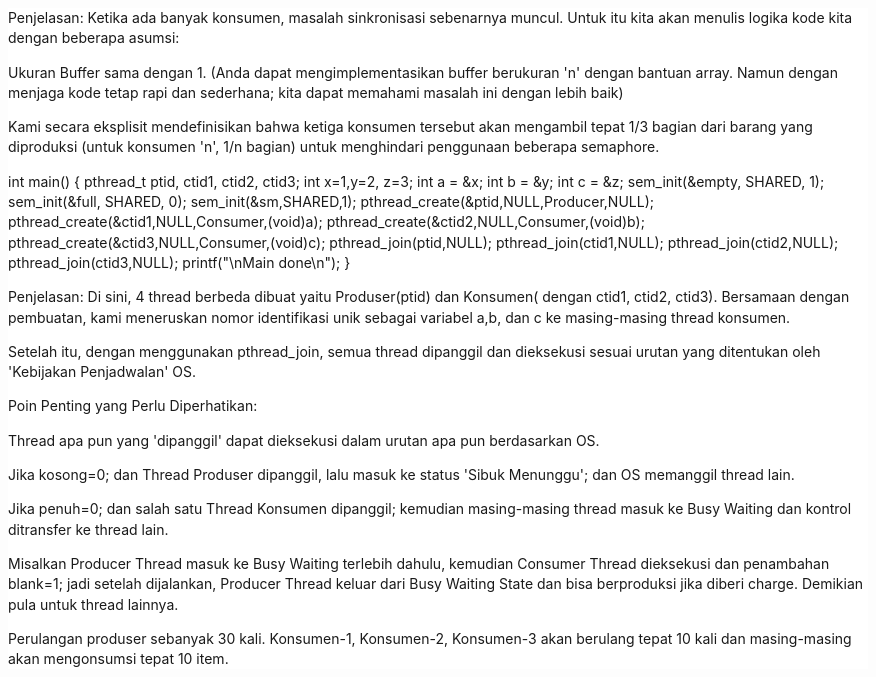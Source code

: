 Penjelasan:
Ketika ada banyak konsumen, masalah sinkronisasi sebenarnya muncul. Untuk itu kita akan menulis logika kode kita dengan beberapa asumsi:

Ukuran Buffer sama dengan 1. (Anda dapat mengimplementasikan buffer berukuran 'n' dengan bantuan array. Namun dengan menjaga kode tetap rapi dan sederhana; kita dapat memahami masalah ini dengan lebih baik)

Kami secara eksplisit mendefinisikan bahwa ketiga konsumen tersebut akan mengambil tepat 1/3 bagian dari barang yang diproduksi (untuk konsumen 'n', 1/n bagian) untuk menghindari penggunaan beberapa semaphore.

int main()
{
pthread_t ptid, ctid1, ctid2, ctid3;
int x=1,y=2, z=3;
int a = &x;
int b = &y;
int c = &z;
sem_init(&empty, SHARED, 1);
sem_init(&full, SHARED, 0);
sem_init(&sm,SHARED,1);
pthread_create(&ptid,NULL,Producer,NULL);
pthread_create(&ctid1,NULL,Consumer,(void)a);
pthread_create(&ctid2,NULL,Consumer,(void)b);
pthread_create(&ctid3,NULL,Consumer,(void)c);
pthread_join(ptid,NULL);
pthread_join(ctid1,NULL);
pthread_join(ctid2,NULL);
pthread_join(ctid3,NULL);
printf("\nMain done\n");
}

Penjelasan:
Di sini, 4 thread berbeda dibuat yaitu Produser(ptid) dan Konsumen( dengan ctid1, ctid2, ctid3). Bersamaan dengan pembuatan, kami meneruskan nomor identifikasi unik sebagai variabel a,b, dan c ke masing-masing thread konsumen.

Setelah itu, dengan menggunakan pthread_join, semua thread dipanggil dan dieksekusi sesuai urutan yang ditentukan oleh 'Kebijakan Penjadwalan' OS.

Poin Penting yang Perlu Diperhatikan:

Thread apa pun yang 'dipanggil' dapat dieksekusi dalam urutan apa pun berdasarkan OS.

Jika kosong=0; dan Thread Produser dipanggil, lalu masuk ke status 'Sibuk Menunggu'; dan OS memanggil thread lain.

Jika penuh=0; dan salah satu Thread Konsumen dipanggil; kemudian masing-masing thread masuk ke Busy Waiting dan kontrol ditransfer ke thread lain.

Misalkan Producer Thread masuk ke Busy Waiting terlebih dahulu, kemudian Consumer Thread dieksekusi dan penambahan blank=1; jadi setelah dijalankan, Producer Thread keluar dari Busy Waiting State dan bisa berproduksi jika diberi charge. Demikian pula untuk thread lainnya.

Perulangan produser sebanyak 30 kali. Konsumen-1, Konsumen-2, Konsumen-3 akan berulang tepat 10 kali dan masing-masing akan mengonsumsi tepat 10 item.
